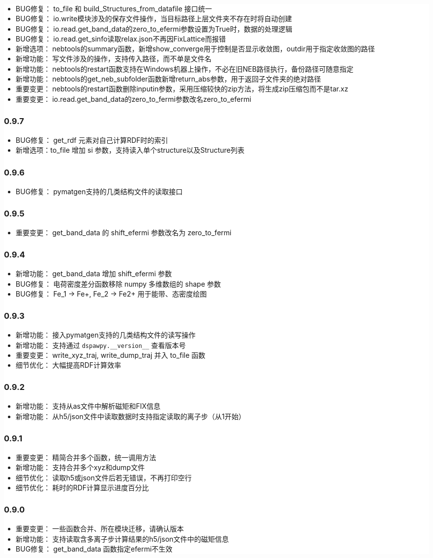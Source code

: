 - BUG修复： to_file 和 build_Structures_from_datafile 接口统一
- BUG修复： io.write模块涉及的保存文件操作，当目标路径上层文件夹不存在时将自动创建
- BUG修复： io.read.get_band_data的zero_to_efermi参数设置为True时，数据的处理逻辑
- BUG修复： io.read.get_sinfo读取relax.json不再因FixLattice而报错
- 新增选项： nebtools的summary函数，新增show_converge用于控制是否显示收敛图，outdir用于指定收敛图的路径
- 新增功能： 写文件涉及的操作，支持传入路径，而不单是文件名
- 新增功能： nebtools的restart函数支持在Windows机器上操作，不必在旧NEB路径执行，备份路径可随意指定
- 新增功能： nebtools的get_neb_subfolder函数新增return_abs参数，用于返回子文件夹的绝对路径
- 重要变更： nebtools的restart函数删除inputin参数，采用压缩较快的zip方法，将生成zip压缩包而不是tar.xz
- 重要变更： io.read.get_band_data的zero_to_fermi参数改名zero_to_efermi

### 0.9.7

- BUG修复： get_rdf 元素对自己计算RDF时的索引
- 新增选项：to_file 增加 si 参数，支持读入单个structure以及Structure列表

### 0.9.6

- BUG修复： pymatgen支持的几类结构文件的读取接口

### 0.9.5

- 重要变更： get_band_data 的 shift_efermi 参数改名为 zero_to_fermi

### 0.9.4

- 新增功能： get_band_data 增加 shift_efermi 参数
- BUG修复： 电荷密度差分函数移除 numpy 多维数组的 shape 参数
- BUG修复： Fe_1 -> Fe+, Fe_2 -> Fe2+ 用于能带、态密度绘图

### 0.9.3

- 新增功能： 接入pymatgen支持的几类结构文件的读写操作
- 新增功能： 支持通过 `dspawpy.__version__` 查看版本号
- 重要变更： write_xyz_traj, write_dump_traj 并入 to_file 函数
- 细节优化： 大幅提高RDF计算效率

### 0.9.2

- 新增功能： 支持从as文件中解析磁矩和FIX信息
- 新增功能： 从h5/json文件中读取数据时支持指定读取的离子步（从1开始）

### 0.9.1

- 重要变更： 精简合并多个函数，统一调用方法
- 新增功能： 支持合并多个xyz和dump文件
- 细节优化： 读取h5或json文件后若无错误，不再打印空行
- 细节优化： 耗时的RDF计算显示进度百分比

### 0.9.0

- 重要变更： 一些函数合并、所在模块迁移，请确认版本
- 新增功能： 支持读取含多离子步计算结果的h5/json文件中的磁矩信息
- BUG修复： get_band_data 函数指定efermi不生效
